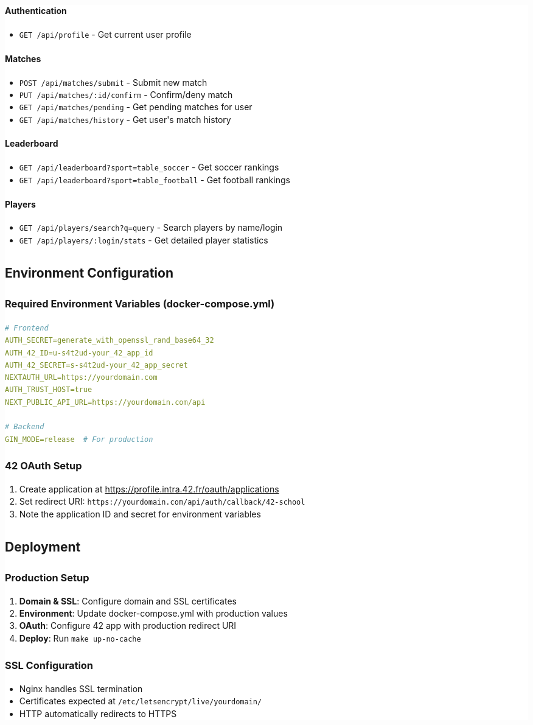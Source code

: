 #### Authentication
- `GET /api/profile` - Get current user profile

#### Matches
- `POST /api/matches/submit` - Submit new match
- `PUT /api/matches/:id/confirm` - Confirm/deny match
- `GET /api/matches/pending` - Get pending matches for user
- `GET /api/matches/history` - Get user's match history

#### Leaderboard
- `GET /api/leaderboard?sport=table_soccer` - Get soccer rankings
- `GET /api/leaderboard?sport=table_football` - Get football rankings

#### Players
- `GET /api/players/search?q=query` - Search players by name/login
- `GET /api/players/:login/stats` - Get detailed player statistics

## Environment Configuration

### Required Environment Variables (docker-compose.yml)
```yaml
# Frontend
AUTH_SECRET=generate_with_openssl_rand_base64_32
AUTH_42_ID=u-s4t2ud-your_42_app_id
AUTH_42_SECRET=s-s4t2ud-your_42_app_secret
NEXTAUTH_URL=https://yourdomain.com
AUTH_TRUST_HOST=true
NEXT_PUBLIC_API_URL=https://yourdomain.com/api

# Backend
GIN_MODE=release  # For production
```

### 42 OAuth Setup
1. Create application at https://profile.intra.42.fr/oauth/applications
2. Set redirect URI: `https://yourdomain.com/api/auth/callback/42-school`
3. Note the application ID and secret for environment variables

## Deployment

### Production Setup
1. **Domain & SSL**: Configure domain and SSL certificates
2. **Environment**: Update docker-compose.yml with production values
3. **OAuth**: Configure 42 app with production redirect URI
4. **Deploy**: Run `make up-no-cache`

### SSL Configuration
- Nginx handles SSL termination
- Certificates expected at `/etc/letsencrypt/live/yourdomain/`
- HTTP automatically redirects to HTTPS
